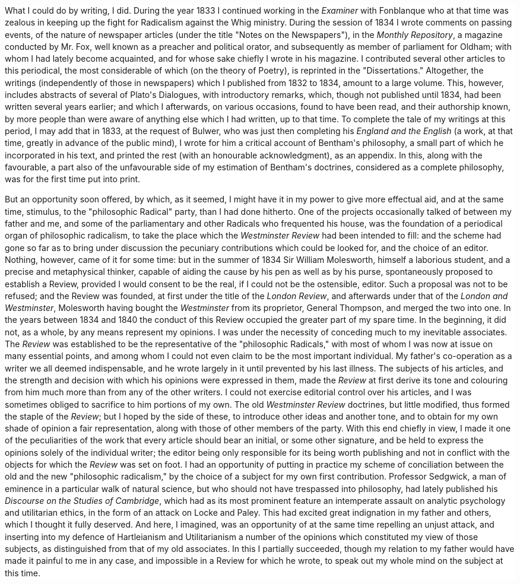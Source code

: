 What I could do by writing, I did. During the year 1833 I continued working in the _Examiner_ with Fonblanque who at that time was zealous in keeping up the fight for Radicalism against the Whig ministry. During the session of 1834 I wrote comments on passing events, of the nature of newspaper articles (under the title "Notes on the Newspapers"), in the _Monthly Repository_, a magazine conducted by Mr. Fox, well known as a preacher and political orator, and subsequently as member of parliament for Oldham; with whom I had lately become acquainted, and for whose sake chiefly I wrote in his magazine. I contributed several other articles to this periodical, the most considerable of which (on the theory of Poetry), is reprinted in the "Dissertations." Altogether, the writings (independently of those in newspapers) which I published from 1832 to 1834, amount to a large volume. This, however, includes abstracts of several of Plato's Dialogues, with introductory remarks, which, though not published until 1834, had been written several years earlier; and which I afterwards, on various occasions, found to have been read, and their authorship known, by more people than were aware of anything else which I had written, up to that time. To complete the tale of my writings at this period, I may add that in 1833, at the request of Bulwer, who was just then completing his _England and the English_ (a work, at that time, greatly in advance of the public mind), I wrote for him a critical account of Bentham's philosophy, a small part of which he incorporated in his text, and printed the rest (with an honourable acknowledgment), as an appendix. In this, along with the favourable, a part also of the unfavourable side of my estimation of Bentham's doctrines, considered as a complete philosophy, was for the first time put into print.

But an opportunity soon offered, by which, as it seemed, I might have it in my power to give more effectual aid, and at the same time, stimulus, to the "philosophic Radical" party, than I had done hitherto. One of the projects occasionally talked of between my father and me, and some of the parliamentary and other Radicals who frequented his house, was the foundation of a periodical organ of philosophic radicalism, to take the place which the _Westminster Review_ had been intended to fill: and the scheme had gone so far as to bring under discussion the pecuniary contributions which could be looked for, and the choice of an editor. Nothing, however, came of it for some time: but in the summer of 1834 Sir William Molesworth, himself a laborious student, and a precise and metaphysical thinker, capable of aiding the cause by his pen as well as by his purse, spontaneously proposed to establish a Review, provided I would consent to be the real, if I could not be the ostensible, editor. Such a proposal was not to be refused; and the Review was founded, at first under the title of the _London Review_, and afterwards under that of the _London and Westminster_, Molesworth having bought the _Westminster_ from its proprietor, General Thompson, and merged the two into one. In the years between 1834 and 1840 the conduct of this Review occupied the greater part of my spare time. In the beginning, it did not, as a whole, by any means represent my opinions. I was under the necessity of conceding much to my inevitable associates. The _Review_ was established to be the representative of the "philosophic Radicals," with most of whom I was now at issue on many essential points, and among whom I could not even claim to be the most important individual. My father's co-operation as a writer we all deemed indispensable, and he wrote largely in it until prevented by his last illness. The subjects of his articles, and the strength and decision with which his opinions were expressed in them, made the _Review_ at first derive its tone and colouring from him much more than from any of the other writers. I could not exercise editorial control over his articles, and I was sometimes obliged to sacrifice to him portions of my own. The old _Westminster Review_ doctrines, but little modified, thus formed the staple of the _Review_; but I hoped by the side of these, to introduce other ideas and another tone, and to obtain for my own shade of opinion a fair representation, along with those of other members of the party. With this end chiefly in view, I made it one of the peculiarities of the work that every article should bear an initial, or some other signature, and be held to express the opinions solely of the individual writer; the editor being only responsible for its being worth publishing and not in conflict with the objects for which the _Review_ was set on foot. I had an opportunity of putting in practice my scheme of conciliation between the old and the new "philosophic radicalism," by the choice of a subject for my own first contribution. Professor Sedgwick, a man of eminence in a particular walk of natural science, but who should not have trespassed into philosophy, had lately published his _Discourse on the Studies of Cambridge_, which had as its most prominent feature an intemperate assault on analytic psychology and utilitarian ethics, in the form of an attack on Locke and Paley. This had excited great indignation in my father and others, which I thought it fully deserved. And here, I imagined, was an opportunity of at the same time repelling an unjust attack, and inserting into my defence of Hartleianism and Utilitarianism a number of the opinions which constituted my view of those subjects, as distinguished from that of my old associates. In this I partially succeeded, though my relation to my father would have made it painful to me in any case, and impossible in a Review for which he wrote, to speak out my whole mind on the subject at this time.
